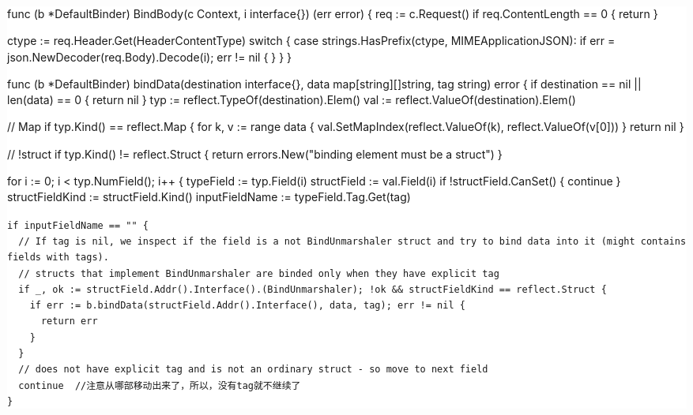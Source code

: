 
func (b *DefaultBinder) BindBody(c Context, i interface{}) (err error) {
  req := c.Request()
  if req.ContentLength == 0 {
    return
  }

  ctype := req.Header.Get(HeaderContentType)
  switch {
  case strings.HasPrefix(ctype, MIMEApplicationJSON):
    if err = json.NewDecoder(req.Body).Decode(i); err != nil {
        }
    }
}

func (b *DefaultBinder) bindData(destination interface{}, data map[string][]string, tag string) error {
  if destination == nil || len(data) == 0 {
    return nil
  }
  typ := reflect.TypeOf(destination).Elem()
  val := reflect.ValueOf(destination).Elem()

  // Map
  if typ.Kind() == reflect.Map {
    for k, v := range data {
      val.SetMapIndex(reflect.ValueOf(k), reflect.ValueOf(v[0]))
    }
    return nil
  }

  // !struct
  if typ.Kind() != reflect.Struct {
    return errors.New("binding element must be a struct")
  }

  for i := 0; i < typ.NumField(); i++ {
    typeField := typ.Field(i)
    structField := val.Field(i)
    if !structField.CanSet() {
      continue
    }
    structFieldKind := structField.Kind()
    inputFieldName := typeField.Tag.Get(tag)

    if inputFieldName == "" {
      // If tag is nil, we inspect if the field is a not BindUnmarshaler struct and try to bind data into it (might contains fields with tags).
      // structs that implement BindUnmarshaler are binded only when they have explicit tag
      if _, ok := structField.Addr().Interface().(BindUnmarshaler); !ok && structFieldKind == reflect.Struct {
        if err := b.bindData(structField.Addr().Interface(), data, tag); err != nil {
          return err
        }
      }
      // does not have explicit tag and is not an ordinary struct - so move to next field
      continue  //注意从哪部移动出来了，所以，没有tag就不继续了
    }
